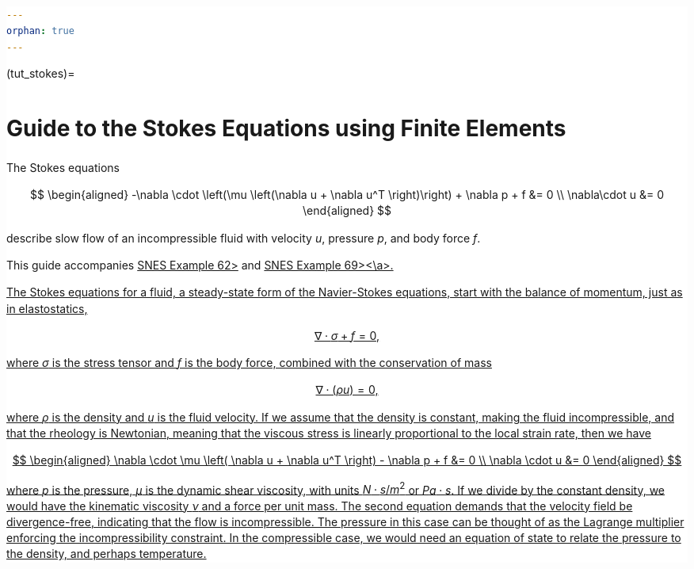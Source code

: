 ```yaml
---
orphan: true
---
```


(tut_stokes)=

# Guide to the Stokes Equations using Finite Elements

The Stokes equations

$$
\begin{aligned}
-\nabla \cdot \left(\mu \left(\nabla u + \nabla u^T \right)\right) + \nabla p + f &= 0 \\
\nabla\cdot u &= 0 \end{aligned}
$$

describe slow flow of an incompressible fluid with velocity $u$, pressure $p$, and body force $f$.

This guide accompanies <a href="PETSC_DOC_OUT_ROOT_PLACEHOLDER/src/snes/tutorials/ex62.c.html">SNES Example 62></a> and <a href="PETSC_DOC_OUT_ROOT_PLACEHOLDER/src/snes/tutorials/ex69.c.html">SNES Example 69><\a>.

The Stokes equations for a fluid, a steady-state form of the Navier-Stokes equations, start with the balance of momentum, just as in elastostatics,

$$
\nabla \cdot \sigma + f = 0,
$$

where $\sigma$ is the stress tensor and $f$ is the body force, combined with the conservation of mass

$$
\nabla \cdot (\rho u) = 0,
$$

where $\rho$ is the density and $u$ is the fluid velocity. If we assume that the density is constant, making the fluid incompressible, and that the rheology is Newtonian, meaning that the viscous stress is linearly proportional to the local strain rate, then we have

$$
\begin{aligned}
  \nabla \cdot \mu \left( \nabla u + \nabla u^T \right) - \nabla p + f &= 0 \\
  \nabla \cdot u &= 0
\end{aligned}
$$

where $p$ is the pressure, $\mu$ is the dynamic shear viscosity, with units $N\cdot s/m^2$ or $Pa\cdot s$. If we divide by the constant density, we would have the kinematic viscosity $\nu$ and a force per unit mass. The second equation demands that the velocity field be divergence-free, indicating that the flow is incompressible. The pressure in this case can be thought of as the Lagrange multiplier enforcing the incompressibility constraint. In the compressible case, we would need an equation of state to relate the pressure to the density, and perhaps temperature.
